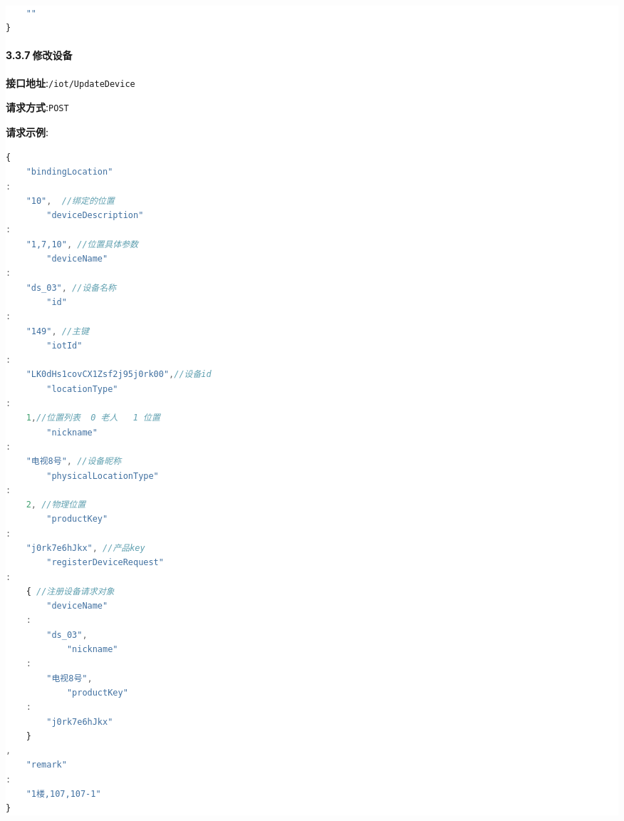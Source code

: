 ```javascript
    ""
}
```

#### 3.3.7 修改设备

**接口地址**:`/iot/UpdateDevice`

**请求方式**:`POST`

**请求示例**:

```javascript
{
    "bindingLocation"
:
    "10",  //绑定的位置
        "deviceDescription"
:
    "1,7,10", //位置具体参数
        "deviceName"
:
    "ds_03", //设备名称
        "id"
:
    "149", //主键
        "iotId"
:
    "LK0dHs1covCX1Zsf2j95j0rk00",//设备id
        "locationType"
:
    1,//位置列表  0 老人   1 位置
        "nickname"
:
    "电视8号", //设备昵称
        "physicalLocationType"
:
    2, //物理位置
        "productKey"
:
    "j0rk7e6hJkx", //产品key
        "registerDeviceRequest"
:
    { //注册设备请求对象
        "deviceName"
    :
        "ds_03",
            "nickname"
    :
        "电视8号",
            "productKey"
    :
        "j0rk7e6hJkx"
    }
,
    "remark"
:
    "1楼,107,107-1"
}
```
